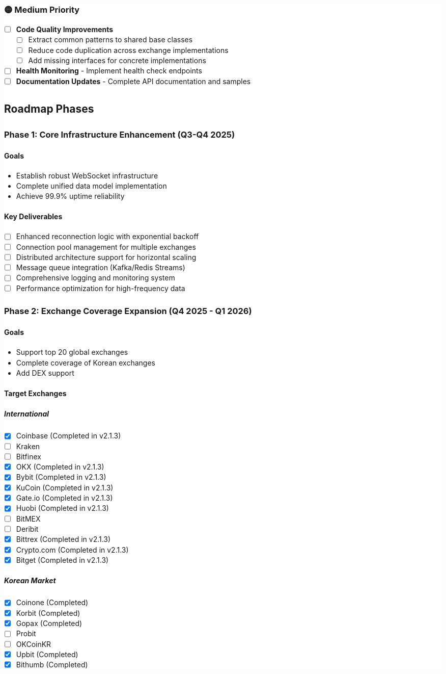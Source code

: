 ### 🟡 Medium Priority
- [ ] **Code Quality Improvements**
  - [ ] Extract common patterns to shared base classes
  - [ ] Reduce code duplication across exchange implementations
  - [ ] Add missing interfaces for concrete implementations
- [ ] **Health Monitoring** - Implement health check endpoints
- [ ] **Documentation Updates** - Complete API documentation and samples

## Roadmap Phases

### Phase 1: Core Infrastructure Enhancement (Q3-Q4 2025)
#### Goals
- Establish robust WebSocket infrastructure
- Complete unified data model implementation
- Achieve 99.9% uptime reliability

#### Key Deliverables
- [ ] Enhanced reconnection logic with exponential backoff
- [ ] Connection pool management for multiple exchanges
- [ ] Distributed architecture support for horizontal scaling
- [ ] Message queue integration (Kafka/Redis Streams)
- [ ] Comprehensive logging and monitoring system
- [ ] Performance optimization for high-frequency data

### Phase 2: Exchange Coverage Expansion (Q4 2025 - Q1 2026)
#### Goals
- Support top 20 global exchanges
- Complete coverage of Korean exchanges
- Add DEX support

#### Target Exchanges
##### International
- [x] Coinbase (Completed in v2.1.3)
- [ ] Kraken
- [ ] Bitfinex
- [x] OKX (Completed in v2.1.3)
- [x] Bybit (Completed in v2.1.3)
- [x] KuCoin (Completed in v2.1.3)
- [x] Gate.io (Completed in v2.1.3)
- [x] Huobi (Completed in v2.1.3)
- [ ] BitMEX
- [ ] Deribit
- [x] Bittrex (Completed in v2.1.3)
- [x] Crypto.com (Completed in v2.1.3)
- [x] Bitget (Completed in v2.1.3)

##### Korean Market
- [x] Coinone (Completed)
- [x] Korbit (Completed)
- [x] Gopax (Completed)
- [ ] Probit
- [ ] OKCoinKR
- [x] Upbit (Completed)
- [x] Bithumb (Completed)
